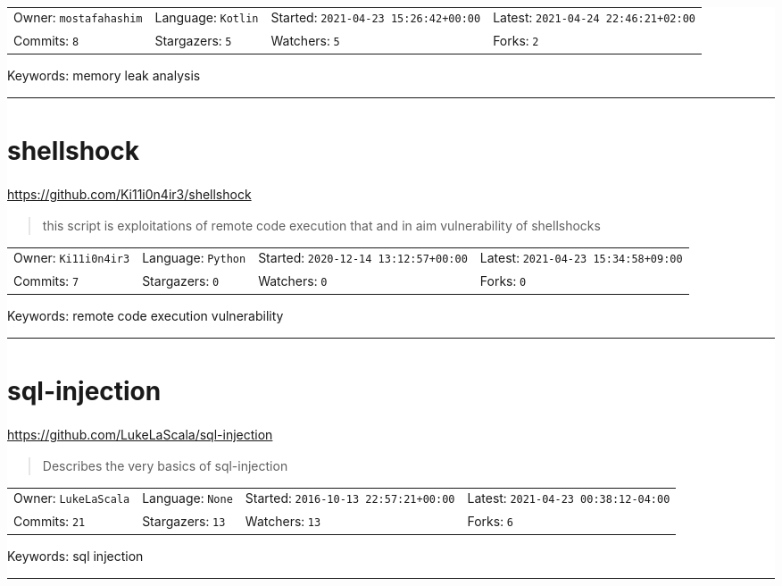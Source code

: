 <table><tr>
<tr><td>Owner: <code>mostafahashim</code></td>
    <td>Language: <code>Kotlin</code></td>
    <td>Started: <code>2021-04-23 15:26:42+00:00</code></td>
    <td>Latest: <code>2021-04-24 22:46:21+02:00</code></td></tr>
<tr><td>Commits: <code>8</code></td>
    <td>Stargazers: <code>5</code></td>
    <td>Watchers: <code>5</code></td>
    <td>Forks: <code>2</code></td></tr>
</table>
Keywords: memory leak analysis

---

# shellshock

https://github.com/Ki11i0n4ir3/shellshock
<blockquote>
this script is exploitations of remote code execution that and in aim vulnerability of shellshocks
</blockquote>

<table><tr>
<tr><td>Owner: <code>Ki11i0n4ir3</code></td>
    <td>Language: <code>Python</code></td>
    <td>Started: <code>2020-12-14 13:12:57+00:00</code></td>
    <td>Latest: <code>2021-04-23 15:34:58+09:00</code></td></tr>
<tr><td>Commits: <code>7</code></td>
    <td>Stargazers: <code>0</code></td>
    <td>Watchers: <code>0</code></td>
    <td>Forks: <code>0</code></td></tr>
</table>
Keywords: remote code execution vulnerability

---

# sql-injection

https://github.com/LukeLaScala/sql-injection
<blockquote>
Describes the very basics of sql-injection
</blockquote>

<table><tr>
<tr><td>Owner: <code>LukeLaScala</code></td>
    <td>Language: <code>None</code></td>
    <td>Started: <code>2016-10-13 22:57:21+00:00</code></td>
    <td>Latest: <code>2021-04-23 00:38:12-04:00</code></td></tr>
<tr><td>Commits: <code>21</code></td>
    <td>Stargazers: <code>13</code></td>
    <td>Watchers: <code>13</code></td>
    <td>Forks: <code>6</code></td></tr>
</table>
Keywords: sql injection

---